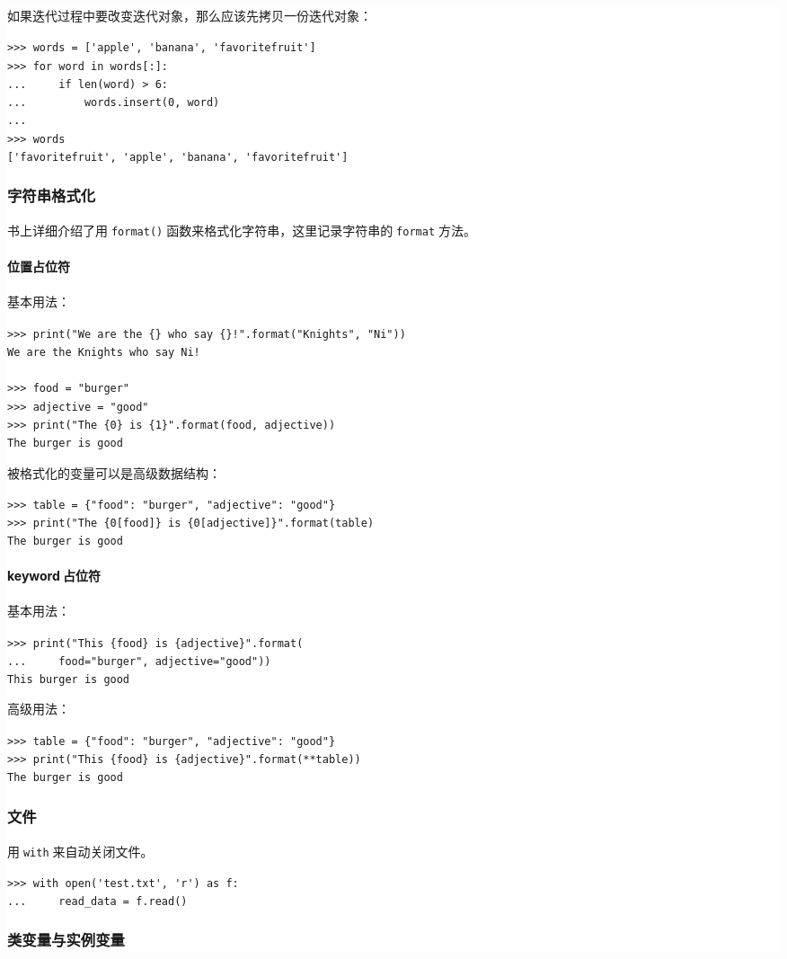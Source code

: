 如果迭代过程中要改变迭代对象，那么应该先拷贝一份迭代对象：

	>>> words = ['apple', 'banana', 'favoritefruit']
	>>> for word in words[:]:
	...		if len(word) > 6:
	...			words.insert(0, word)
	...
	>>> words
	['favoritefruit', 'apple', 'banana', 'favoritefruit']

	
### 字符串格式化

书上详细介绍了用 `format()` 函数来格式化字符串，这里记录字符串的 `format` 方法。


#### 位置占位符

基本用法：

	>>>	print("We are the {} who say {}!".format("Knights", "Ni"))
	We are the Knights who say Ni!
	
	>>> food = "burger"
	>>> adjective = "good"
	>>> print("The {0} is {1}".format(food, adjective))
	The burger is good

被格式化的变量可以是高级数据结构：

	>>> table = {"food": "burger", "adjective": "good"}
	>>> print("The {0[food]} is {0[adjective]}".format(table)
	The burger is good

#### keyword 占位符

基本用法：

	>>> print("This {food} is {adjective}".format(
	...		food="burger", adjective="good"))
	This burger is good

高级用法：

	>>> table = {"food": "burger", "adjective": "good"}
	>>> print("This {food} is {adjective}".format(**table))
	The burger is good

### 文件

用 `with` 来自动关闭文件。

	>>> with open('test.txt', 'r') as f:
	... 	read_data = f.read()


### 类变量与实例变量
